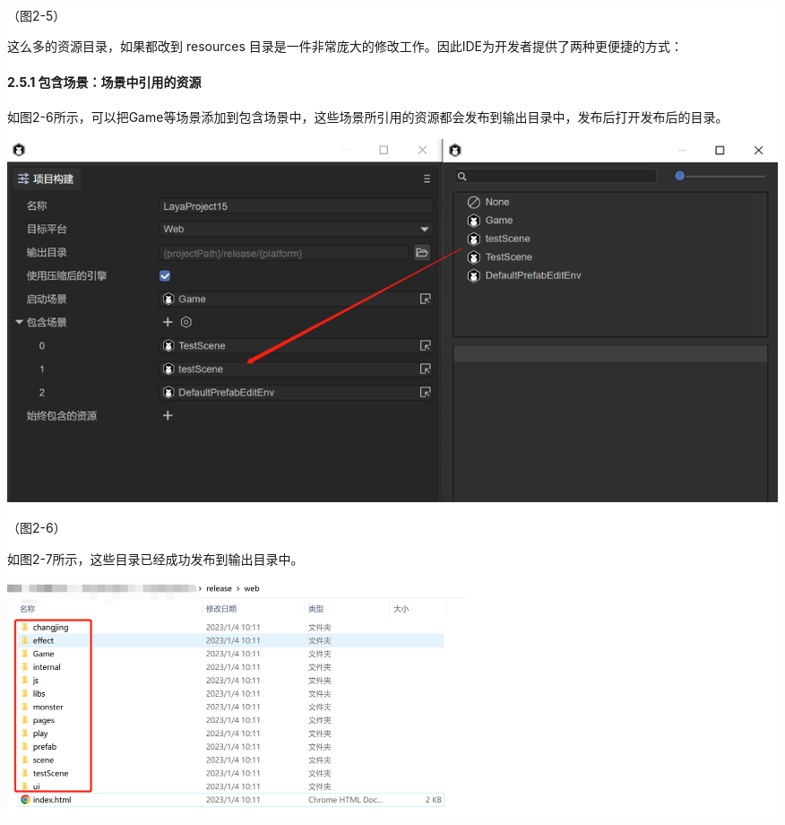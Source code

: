 （图2-5）

这么多的资源目录，如果都改到 resources 目录是一件非常庞大的修改工作。因此IDE为开发者提供了两种更便捷的方式：



#### 2.5.1 包含场景：场景中引用的资源

如图2-6所示，可以把Game等场景添加到包含场景中，这些场景所引用的资源都会发布到输出目录中，发布后打开发布后的目录。

![2-6](img/2-6.png)

（图2-6）

如图2-7所示，这些目录已经成功发布到输出目录中。



<img src="img/2-7.png" alt="2-7" style="zoom:50%;" />

